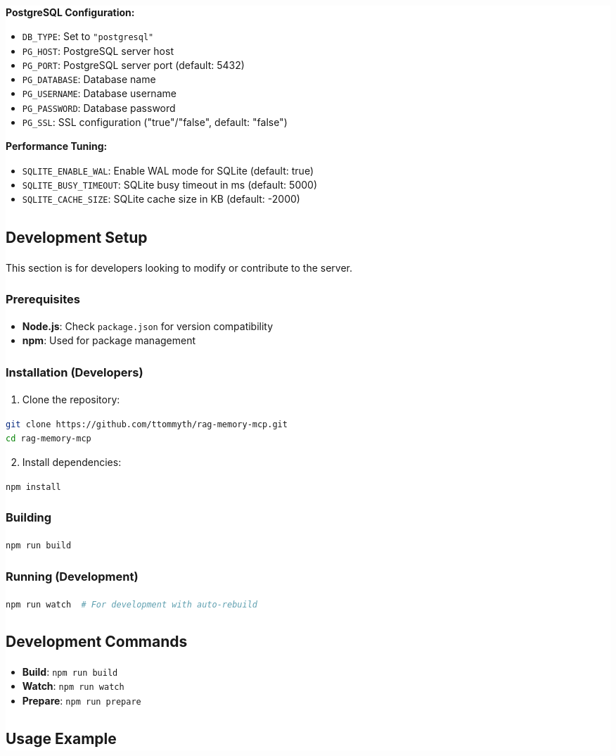 **PostgreSQL Configuration:**
- `DB_TYPE`: Set to `"postgresql"`
- `PG_HOST`: PostgreSQL server host
- `PG_PORT`: PostgreSQL server port (default: 5432)
- `PG_DATABASE`: Database name
- `PG_USERNAME`: Database username
- `PG_PASSWORD`: Database password
- `PG_SSL`: SSL configuration ("true"/"false", default: "false")

**Performance Tuning:**
- `SQLITE_ENABLE_WAL`: Enable WAL mode for SQLite (default: true)
- `SQLITE_BUSY_TIMEOUT`: SQLite busy timeout in ms (default: 5000)
- `SQLITE_CACHE_SIZE`: SQLite cache size in KB (default: -2000)

## Development Setup

This section is for developers looking to modify or contribute to the server.

### Prerequisites
- **Node.js**: Check `package.json` for version compatibility
- **npm**: Used for package management

### Installation (Developers)

1. Clone the repository:
```bash
git clone https://github.com/ttommyth/rag-memory-mcp.git
cd rag-memory-mcp
```

2. Install dependencies:
```bash
npm install
```

### Building
```bash
npm run build
```

### Running (Development)
```bash
npm run watch  # For development with auto-rebuild
```

## Development Commands

- **Build**: `npm run build`
- **Watch**: `npm run watch`
- **Prepare**: `npm run prepare`

## Usage Example
